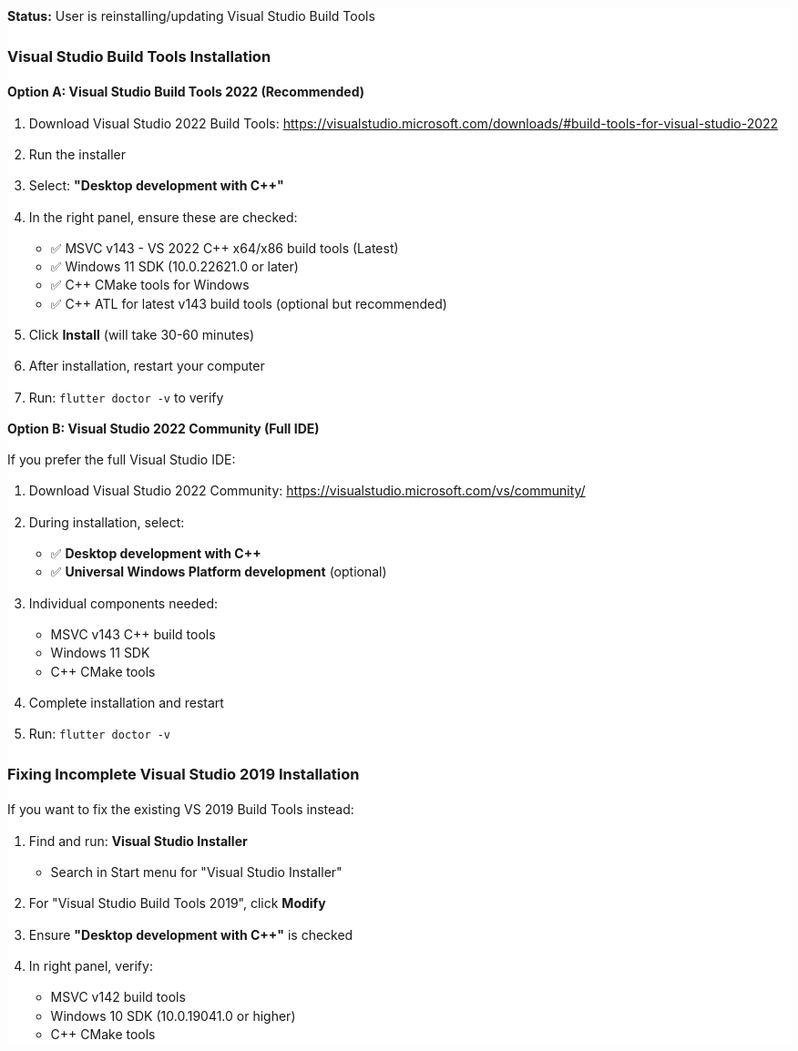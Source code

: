 **Status:** User is reinstalling/updating Visual Studio Build Tools

### Visual Studio Build Tools Installation

**Option A: Visual Studio Build Tools 2022 (Recommended)**

1. Download Visual Studio 2022 Build Tools:
   https://visualstudio.microsoft.com/downloads/#build-tools-for-visual-studio-2022

2. Run the installer

3. Select: **"Desktop development with C++"**

4. In the right panel, ensure these are checked:
   - ✅ MSVC v143 - VS 2022 C++ x64/x86 build tools (Latest)
   - ✅ Windows 11 SDK (10.0.22621.0 or later)
   - ✅ C++ CMake tools for Windows
   - ✅ C++ ATL for latest v143 build tools (optional but recommended)

5. Click **Install** (will take 30-60 minutes)

6. After installation, restart your computer

7. Run: `flutter doctor -v` to verify

**Option B: Visual Studio 2022 Community (Full IDE)**

If you prefer the full Visual Studio IDE:

1. Download Visual Studio 2022 Community:
   https://visualstudio.microsoft.com/vs/community/

2. During installation, select:
   - ✅ **Desktop development with C++**
   - ✅ **Universal Windows Platform development** (optional)

3. Individual components needed:
   - MSVC v143 C++ build tools
   - Windows 11 SDK
   - C++ CMake tools

4. Complete installation and restart

5. Run: `flutter doctor -v`

### Fixing Incomplete Visual Studio 2019 Installation

If you want to fix the existing VS 2019 Build Tools instead:

1. Find and run: **Visual Studio Installer**
   - Search in Start menu for "Visual Studio Installer"

2. For "Visual Studio Build Tools 2019", click **Modify**

3. Ensure **"Desktop development with C++"** is checked

4. In right panel, verify:
   - MSVC v142 build tools
   - Windows 10 SDK (10.0.19041.0 or higher)
   - C++ CMake tools
